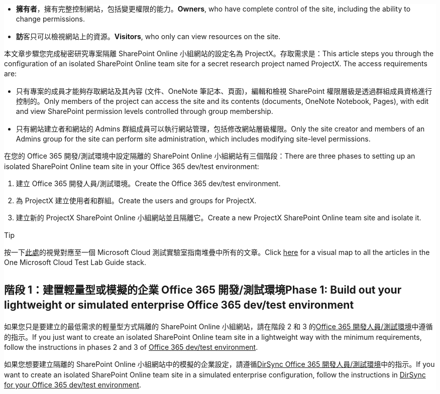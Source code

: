 - <span data-ttu-id="3d5c0-111">**擁有者**，擁有完整控制網站，包括變更權限的能力。</span><span class="sxs-lookup"><span data-stu-id="3d5c0-111">**Owners**, who have complete control of the site, including the ability to change permissions.</span></span>
    
- <span data-ttu-id="3d5c0-112">**訪**客只可以檢視網站上的資源。</span><span class="sxs-lookup"><span data-stu-id="3d5c0-112">**Visitors**, who only can view resources on the site.</span></span>
    
<span data-ttu-id="3d5c0-p103">本文章步驟您完成秘密研究專案隔離 SharePoint Online 小組網站的設定名為 ProjectX。存取需求是：</span><span class="sxs-lookup"><span data-stu-id="3d5c0-p103">This article steps you through the configuration of an isolated SharePoint Online team site for a secret research project named ProjectX. The access requirements are:</span></span>
  
- <span data-ttu-id="3d5c0-115">只有專案的成員才能夠存取網站及其內容 (文件、OneNote 筆記本、頁面)，編輯和檢視 SharePoint 權限層級是透過群組成員資格進行控制的。</span><span class="sxs-lookup"><span data-stu-id="3d5c0-115">Only members of the project can access the site and its contents (documents, OneNote Notebook, Pages), with edit and view SharePoint permission levels controlled through group membership.</span></span>
    
- <span data-ttu-id="3d5c0-116">只有網站建立者和網站的 Admins 群組成員可以執行網站管理，包括修改網站層級權限。</span><span class="sxs-lookup"><span data-stu-id="3d5c0-116">Only the site creator and members of an Admins group for the site can perform site administration, which includes modifying site-level permissions.</span></span>
    
<span data-ttu-id="3d5c0-117">在您的 Office 365 開發/測試環境中設定隔離的 SharePoint Online 小組網站有三個階段：</span><span class="sxs-lookup"><span data-stu-id="3d5c0-117">There are three phases to setting up an isolated SharePoint Online team site in your Office 365 dev/test environment:</span></span>
  
1. <span data-ttu-id="3d5c0-118">建立 Office 365 開發人員/測試環境。</span><span class="sxs-lookup"><span data-stu-id="3d5c0-118">Create the Office 365 dev/test environment.</span></span>
    
2. <span data-ttu-id="3d5c0-119">為 ProjectX 建立使用者和群組。</span><span class="sxs-lookup"><span data-stu-id="3d5c0-119">Create the users and groups for ProjectX.</span></span>
    
3. <span data-ttu-id="3d5c0-120">建立新的 ProjectX SharePoint Online 小組網站並且隔離它。</span><span class="sxs-lookup"><span data-stu-id="3d5c0-120">Create a new ProjectX SharePoint Online team site and isolate it.</span></span>
    
> [!TIP]
> <span data-ttu-id="3d5c0-121">按一下[此處](http://aka.ms/catlgstack)的視覺對應至一個 Microsoft Cloud 測試實驗室指南堆疊中所有的文章。</span><span class="sxs-lookup"><span data-stu-id="3d5c0-121">Click [here](http://aka.ms/catlgstack) for a visual map to all the articles in the One Microsoft Cloud Test Lab Guide stack.</span></span>
  
## <a name="phase-1-build-out-your-lightweight-or-simulated-enterprise-office-365-devtest-environment"></a><span data-ttu-id="3d5c0-122">階段 1：建置輕量型或模擬的企業 Office 365 開發/測試環境</span><span class="sxs-lookup"><span data-stu-id="3d5c0-122">Phase 1: Build out your lightweight or simulated enterprise Office 365 dev/test environment</span></span>

<span data-ttu-id="3d5c0-123">如果您只是要建立的最低需求的輕量型方式隔離的 SharePoint Online 小組網站，請在階段 2 和 3 的[Office 365 開發人員/測試環境](office-365-dev-test-environment.md)中遵循的指示。</span><span class="sxs-lookup"><span data-stu-id="3d5c0-123">If you just want to create an isolated SharePoint Online team site in a lightweight way with the minimum requirements, follow the instructions in phases 2 and 3 of [Office 365 dev/test environment](office-365-dev-test-environment.md).</span></span>
  
<span data-ttu-id="3d5c0-124">如果您想要建立隔離的 SharePoint Online 小組網站中的模擬的企業設定，請遵循[DirSync Office 365 開發人員/測試環境](dirsync-for-your-office-365-dev-test-environment.md)中的指示。</span><span class="sxs-lookup"><span data-stu-id="3d5c0-124">If you want to create an isolated SharePoint Online team site in a simulated enterprise configuration, follow the instructions in [DirSync for your Office 365 dev/test environment](dirsync-for-your-office-365-dev-test-environment.md).</span></span>
  